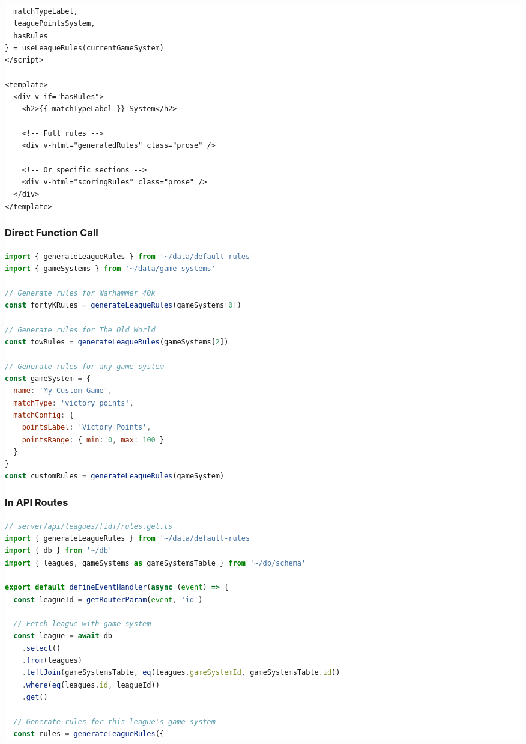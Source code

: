 ```vue
  matchTypeLabel,
  leaguePointsSystem,
  hasRules
} = useLeagueRules(currentGameSystem)
</script>

<template>
  <div v-if="hasRules">
    <h2>{{ matchTypeLabel }} System</h2>
    
    <!-- Full rules -->
    <div v-html="generatedRules" class="prose" />
    
    <!-- Or specific sections -->
    <div v-html="scoringRules" class="prose" />
  </div>
</template>
```

### Direct Function Call

```javascript
import { generateLeagueRules } from '~/data/default-rules'
import { gameSystems } from '~/data/game-systems'

// Generate rules for Warhammer 40k
const fortyKRules = generateLeagueRules(gameSystems[0])

// Generate rules for The Old World
const towRules = generateLeagueRules(gameSystems[2])

// Generate rules for any game system
const gameSystem = {
  name: 'My Custom Game',
  matchType: 'victory_points',
  matchConfig: {
    pointsLabel: 'Victory Points',
    pointsRange: { min: 0, max: 100 }
  }
}
const customRules = generateLeagueRules(gameSystem)
```

### In API Routes

```javascript
// server/api/leagues/[id]/rules.get.ts
import { generateLeagueRules } from '~/data/default-rules'
import { db } from '~/db'
import { leagues, gameSystems as gameSystemsTable } from '~/db/schema'

export default defineEventHandler(async (event) => {
  const leagueId = getRouterParam(event, 'id')
  
  // Fetch league with game system
  const league = await db
    .select()
    .from(leagues)
    .leftJoin(gameSystemsTable, eq(leagues.gameSystemId, gameSystemsTable.id))
    .where(eq(leagues.id, leagueId))
    .get()
  
  // Generate rules for this league's game system
  const rules = generateLeagueRules({
```